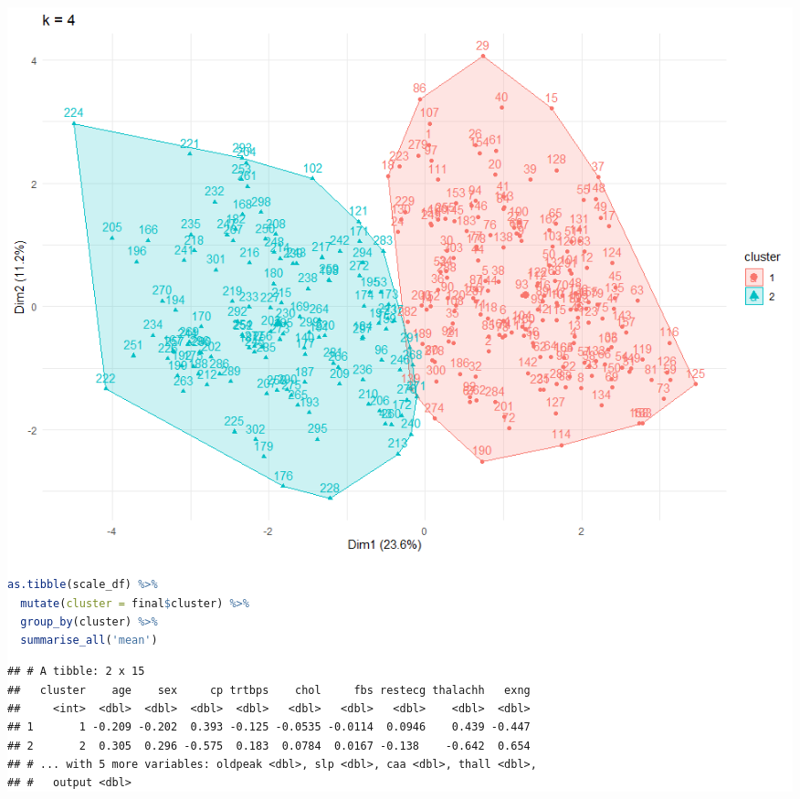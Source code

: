 ![](nb_figs/clus_unnamed-chunk-13-2.png)

``` r
as.tibble(scale_df) %>% 
  mutate(cluster = final$cluster) %>%
  group_by(cluster) %>%
  summarise_all('mean')
```

    ## # A tibble: 2 x 15
    ##   cluster    age    sex     cp trtbps    chol     fbs restecg thalachh   exng
    ##     <int>  <dbl>  <dbl>  <dbl>  <dbl>   <dbl>   <dbl>   <dbl>    <dbl>  <dbl>
    ## 1       1 -0.209 -0.202  0.393 -0.125 -0.0535 -0.0114  0.0946    0.439 -0.447
    ## 2       2  0.305  0.296 -0.575  0.183  0.0784  0.0167 -0.138    -0.642  0.654
    ## # ... with 5 more variables: oldpeak <dbl>, slp <dbl>, caa <dbl>, thall <dbl>,
    ## #   output <dbl>

